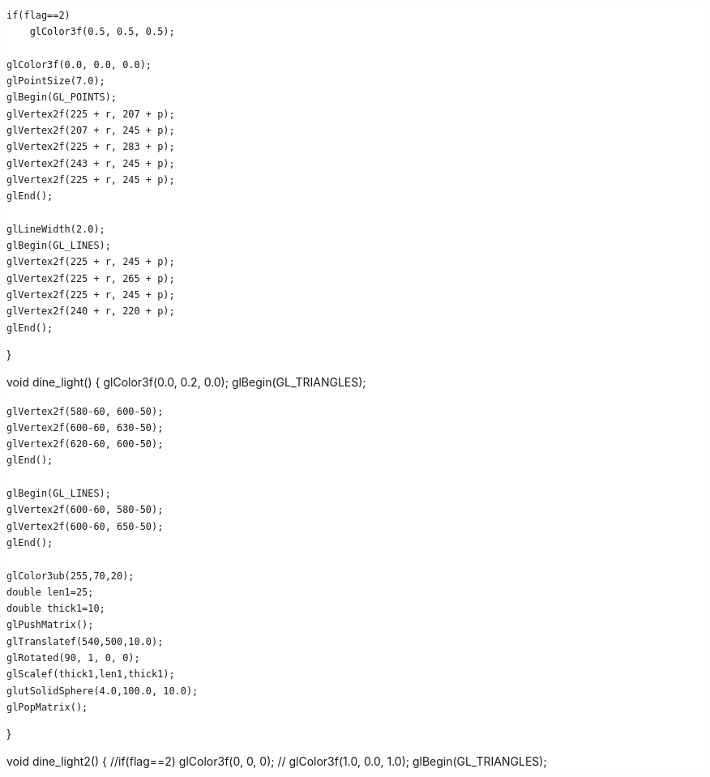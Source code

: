     if(flag==2)
        glColor3f(0.5, 0.5, 0.5);
    
    glColor3f(0.0, 0.0, 0.0);
    glPointSize(7.0);
    glBegin(GL_POINTS);
    glVertex2f(225 + r, 207 + p);
    glVertex2f(207 + r, 245 + p);
    glVertex2f(225 + r, 283 + p);
    glVertex2f(243 + r, 245 + p);
    glVertex2f(225 + r, 245 + p);
    glEnd();
    
    glLineWidth(2.0);
    glBegin(GL_LINES);
    glVertex2f(225 + r, 245 + p);
    glVertex2f(225 + r, 265 + p);
    glVertex2f(225 + r, 245 + p);
    glVertex2f(240 + r, 220 + p);
    glEnd();
}

void dine_light()
{
    glColor3f(0.0, 0.2, 0.0);
    glBegin(GL_TRIANGLES);
    
    glVertex2f(580-60, 600-50);
    glVertex2f(600-60, 630-50);
    glVertex2f(620-60, 600-50);
    glEnd();
    
    glBegin(GL_LINES);
    glVertex2f(600-60, 580-50);
    glVertex2f(600-60, 650-50);
    glEnd();
    
    glColor3ub(255,70,20);
    double len1=25;
    double thick1=10;
    glPushMatrix();
    glTranslatef(540,500,10.0);
    glRotated(90, 1, 0, 0);
    glScalef(thick1,len1,thick1);
    glutSolidSphere(4.0,100.0, 10.0);
    glPopMatrix();
    
}

void dine_light2()
{
    //if(flag==2)
        glColor3f(0, 0, 0);
   // glColor3f(1.0, 0.0, 1.0);
    glBegin(GL_TRIANGLES);
    